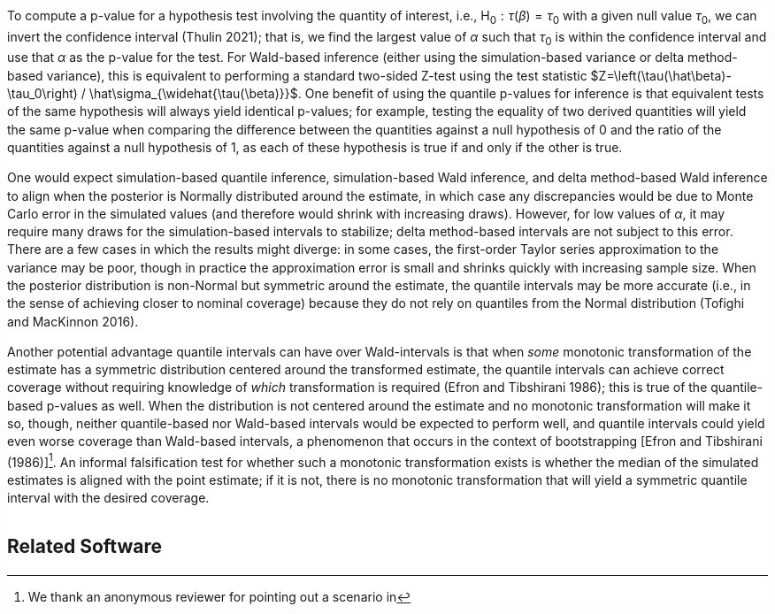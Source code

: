 To compute a p-value for a hypothesis test involving the quantity of
interest, i.e., $\text{H}_0: \tau (\beta) = \tau_0$ with a given null
value $\tau_0$, we can invert the confidence interval (Thulin 2021);
that is, we find the largest value of $\alpha$ such that $\tau_0$ is
within the confidence interval and use that $\alpha$ as the p-value for
the test. For Wald-based inference (either using the simulation-based
variance or delta method-based variance), this is equivalent to
performing a standard two-sided Z-test using the test statistic
$Z=\left(\tau(\hat\beta)-\tau_0\right) / \hat\sigma_{\widehat{\tau(\beta)}}$.
One benefit of using the quantile p-values for inference is that
equivalent tests of the same hypothesis will always yield identical
p-values; for example, testing the equality of two derived quantities
will yield the same p-value when comparing the difference between the
quantities against a null hypothesis of 0 and the ratio of the
quantities against a null hypothesis of 1, as each of these hypothesis
is true if and only if the other is true.

One would expect simulation-based quantile inference, simulation-based
Wald inference, and delta method-based Wald inference to align when the
posterior is Normally distributed around the estimate, in which case any
discrepancies would be due to Monte Carlo error in the simulated values
(and therefore would shrink with increasing draws). However, for low
values of $\alpha$, it may require many draws for the simulation-based
intervals to stabilize; delta method-based intervals are not subject to
this error. There are a few cases in which the results might diverge: in
some cases, the first-order Taylor series approximation to the variance
may be poor, though in practice the approximation error is small and
shrinks quickly with increasing sample size. When the posterior
distribution is non-Normal but symmetric around the estimate, the
quantile intervals may be more accurate (i.e., in the sense of achieving
closer to nominal coverage) because they do not rely on quantiles from
the Normal distribution (Tofighi and MacKinnon 2016).

Another potential advantage quantile intervals can have over
Wald-intervals is that when *some* monotonic transformation of the
estimate has a symmetric distribution centered around the transformed
estimate, the quantile intervals can achieve correct coverage without
requiring knowledge of *which* transformation is required (Efron and
Tibshirani 1986); this is true of the quantile-based p-values as well.
When the distribution is not centered around the estimate and no
monotonic transformation will make it so, though, neither quantile-based
nor Wald-based intervals would be expected to perform well, and quantile
intervals could yield even worse coverage than Wald-based intervals, a
phenomenon that occurs in the context of bootstrapping \[Efron and
Tibshirani (1986)\][^1]. An informal falsification test for whether such
a monotonic transformation exists is whether the median of the simulated
estimates is aligned with the point estimate; if it is not, there is no
monotonic transformation that will yield a symmetric quantile interval
with the desired coverage.

## Related Software


[^1]: We thank an anonymous reviewer for pointing out a scenario in
[^2]: Despite the similar name, the R package
[^3]: In fact, we know the inverse link function for the model (i.e.,
[^4]: In
[^5]: Users familiar with the `tidyverse` will note the similarities
[^6]: Note that if a quantity is named `.b#`, e.g., `.b1`, it can only